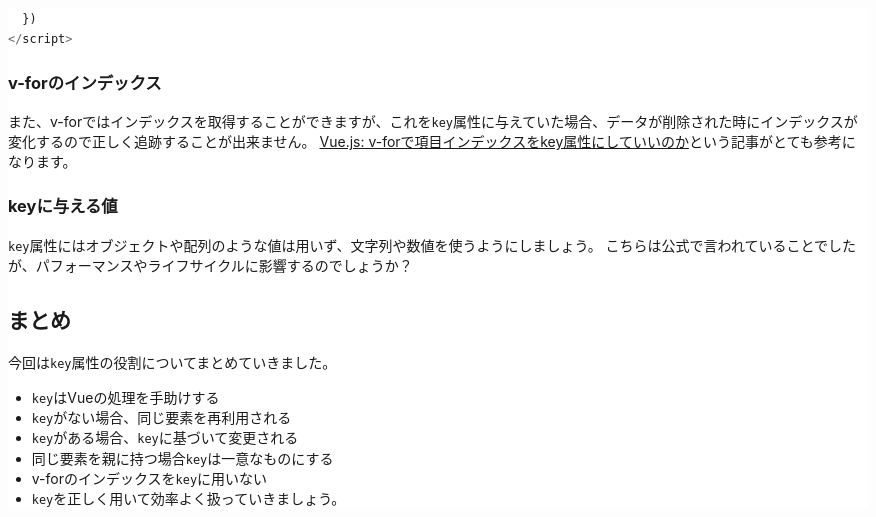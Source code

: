 ```html:title=Vue.js
  })
</script>
```

### v-forのインデックス
また、v-forではインデックスを取得することができますが、これを`key`属性に与えていた場合、データが削除された時にインデックスが変化するので正しく追跡することが出来ません。
[Vue.js: v-forで項目インデックスをkey属性にしていいのか](https://qiita.com/FumioNonaka/items/d1d9c9335116426a8316)という記事がとても参考になります。

### keyに与える値
`key`属性にはオブジェクトや配列のような値は用いず、文字列や数値を使うようにしましょう。
こちらは公式で言われていることでしたが、パフォーマンスやライフサイクルに影響するのでしょうか？

## まとめ

今回は`key`属性の役割についてまとめていきました。

- `key`はVueの処理を手助けする
- `key`がない場合、同じ要素を再利用される
- `key`がある場合、`key`に基づいて変更される
- 同じ要素を親に持つ場合`key`は一意なものにする
- v-forのインデックスを`key`に用いない
- `key`を正しく用いて効率よく扱っていきましょう。